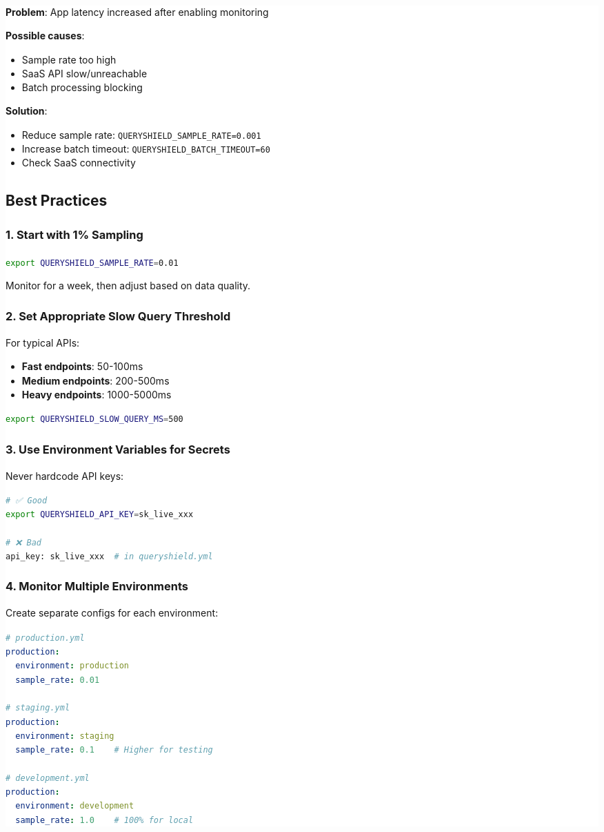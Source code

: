 **Problem**: App latency increased after enabling monitoring

**Possible causes**:
- Sample rate too high
- SaaS API slow/unreachable
- Batch processing blocking

**Solution**:
- Reduce sample rate: `QUERYSHIELD_SAMPLE_RATE=0.001`
- Increase batch timeout: `QUERYSHIELD_BATCH_TIMEOUT=60`
- Check SaaS connectivity

## Best Practices

### 1. Start with 1% Sampling

```bash
export QUERYSHIELD_SAMPLE_RATE=0.01
```

Monitor for a week, then adjust based on data quality.

### 2. Set Appropriate Slow Query Threshold

For typical APIs:
- **Fast endpoints**: 50-100ms
- **Medium endpoints**: 200-500ms
- **Heavy endpoints**: 1000-5000ms

```bash
export QUERYSHIELD_SLOW_QUERY_MS=500
```

### 3. Use Environment Variables for Secrets

Never hardcode API keys:

```bash
# ✅ Good
export QUERYSHIELD_API_KEY=sk_live_xxx

# ❌ Bad
api_key: sk_live_xxx  # in queryshield.yml
```

### 4. Monitor Multiple Environments

Create separate configs for each environment:

```yaml
# production.yml
production:
  environment: production
  sample_rate: 0.01

# staging.yml  
production:
  environment: staging
  sample_rate: 0.1    # Higher for testing

# development.yml
production:
  environment: development
  sample_rate: 1.0    # 100% for local
```
